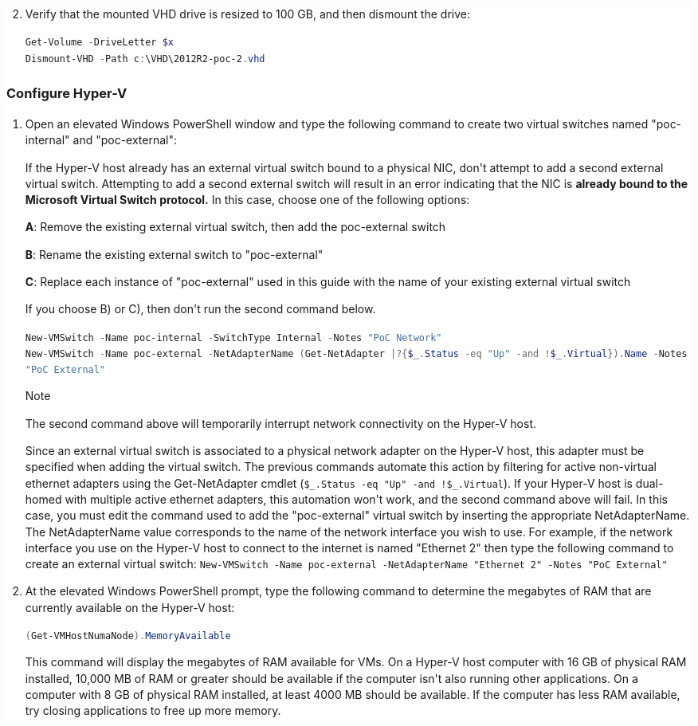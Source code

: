 2. Verify that the mounted VHD drive is resized to 100 GB, and then dismount the drive:

    ```powershell
    Get-Volume -DriveLetter $x
    Dismount-VHD -Path c:\VHD\2012R2-poc-2.vhd
    ```

### Configure Hyper-V

1. Open an elevated Windows PowerShell window and type the following command to create two virtual switches named "poc-internal" and "poc-external":

    If the Hyper-V host already has an external virtual switch bound to a physical NIC, don't attempt to add a second external virtual switch. Attempting to add a second external switch will result in an error indicating that the NIC is **already bound to the Microsoft Virtual Switch protocol.** In this case, choose one of the following options:

    **A**: Remove the existing external virtual switch, then add the poc-external switch

    **B**: Rename the existing external switch to "poc-external"

    **C**: Replace each instance of "poc-external" used in this guide with the name of your existing external virtual switch

    If you choose B) or C), then don't run the second command below.

    ```powershell
    New-VMSwitch -Name poc-internal -SwitchType Internal -Notes "PoC Network"
    New-VMSwitch -Name poc-external -NetAdapterName (Get-NetAdapter |?{$_.Status -eq "Up" -and !$_.Virtual}).Name -Notes "PoC External"
    ```

    > [!NOTE]
    > The second command above will temporarily interrupt network connectivity on the Hyper-V host.

    Since an external virtual switch is associated to a physical network adapter on the Hyper-V host, this adapter must be specified when adding the virtual switch. The previous commands automate this  action by filtering for active non-virtual ethernet adapters using the Get-NetAdapter cmdlet (`$_.Status -eq "Up" -and !$_.Virtual`). If your Hyper-V host is dual-homed with multiple active ethernet adapters, this automation won't work, and the second command above will fail. In this case, you must edit the command used to add the "poc-external" virtual switch by inserting the appropriate NetAdapterName. The NetAdapterName value corresponds to the name of the network interface you wish to use. For example, if the network interface you use on the Hyper-V host to connect to the internet is named "Ethernet 2" then type the following command to create an external virtual switch: `New-VMSwitch -Name poc-external -NetAdapterName "Ethernet 2" -Notes "PoC External"`

2. At the elevated Windows PowerShell prompt, type the following command to determine the megabytes of RAM that are currently available on the Hyper-V host:

    ```powershell
    (Get-VMHostNumaNode).MemoryAvailable
    ```

    This command will display the megabytes of RAM available for VMs. On a Hyper-V host computer with 16 GB of physical RAM installed, 10,000 MB of RAM or greater should be available if the computer isn't also running other applications. On a computer with 8 GB of physical RAM installed, at least 4000 MB should be available. If the computer has less RAM available, try closing applications to free up more memory.

